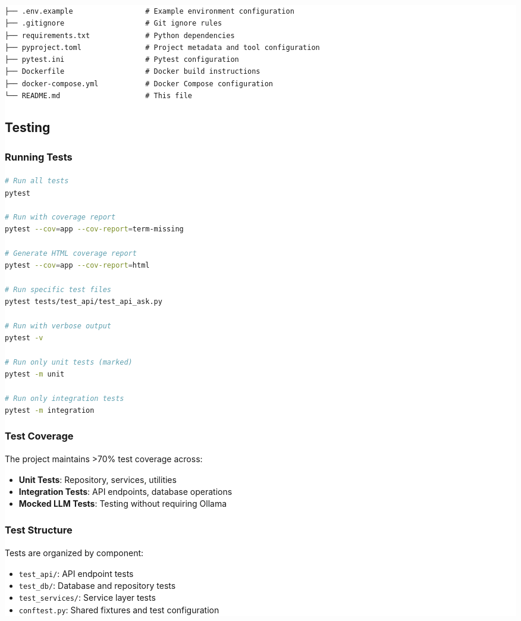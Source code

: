 ```
├── .env.example                 # Example environment configuration
├── .gitignore                   # Git ignore rules
├── requirements.txt             # Python dependencies
├── pyproject.toml               # Project metadata and tool configuration
├── pytest.ini                   # Pytest configuration
├── Dockerfile                   # Docker build instructions
├── docker-compose.yml           # Docker Compose configuration
└── README.md                    # This file
```

## Testing

### Running Tests

```bash
# Run all tests
pytest

# Run with coverage report
pytest --cov=app --cov-report=term-missing

# Generate HTML coverage report
pytest --cov=app --cov-report=html

# Run specific test files
pytest tests/test_api/test_api_ask.py

# Run with verbose output
pytest -v

# Run only unit tests (marked)
pytest -m unit

# Run only integration tests
pytest -m integration
```

### Test Coverage

The project maintains >70% test coverage across:
- **Unit Tests**: Repository, services, utilities
- **Integration Tests**: API endpoints, database operations
- **Mocked LLM Tests**: Testing without requiring Ollama

### Test Structure

Tests are organized by component:
- `test_api/`: API endpoint tests
- `test_db/`: Database and repository tests  
- `test_services/`: Service layer tests
- `conftest.py`: Shared fixtures and test configuration
